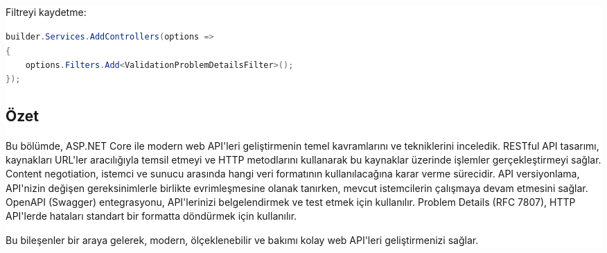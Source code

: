Filtreyi kaydetme:

```csharp
builder.Services.AddControllers(options =>
{
    options.Filters.Add<ValidationProblemDetailsFilter>();
});
```

## Özet

Bu bölümde, ASP.NET Core ile modern web API'leri geliştirmenin temel kavramlarını ve tekniklerini inceledik. RESTful API tasarımı, kaynakları URL'ler aracılığıyla temsil etmeyi ve HTTP metodlarını kullanarak bu kaynaklar üzerinde işlemler gerçekleştirmeyi sağlar. Content negotiation, istemci ve sunucu arasında hangi veri formatının kullanılacağına karar verme sürecidir. API versiyonlama, API'nizin değişen gereksinimlerle birlikte evrimleşmesine olanak tanırken, mevcut istemcilerin çalışmaya devam etmesini sağlar. OpenAPI (Swagger) entegrasyonu, API'lerinizi belgelendirmek ve test etmek için kullanılır. Problem Details (RFC 7807), HTTP API'lerde hataları standart bir formatta döndürmek için kullanılır.

Bu bileşenler bir araya gelerek, modern, ölçeklenebilir ve bakımı kolay web API'leri geliştirmenizi sağlar. 